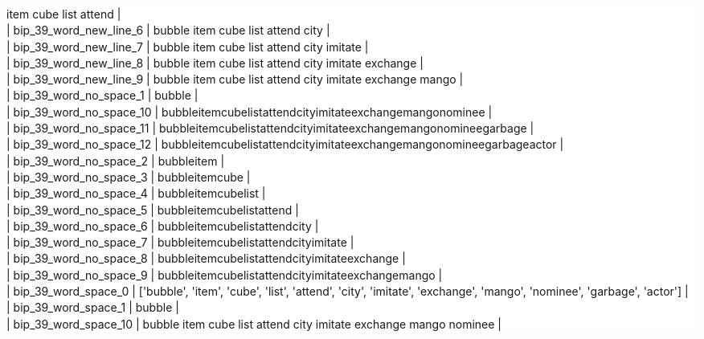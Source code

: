 item
cube
list
attend |  
| bip_39_word_new_line_6 | bubble
item
cube
list
attend
city |  
| bip_39_word_new_line_7 | bubble
item
cube
list
attend
city
imitate |  
| bip_39_word_new_line_8 | bubble
item
cube
list
attend
city
imitate
exchange |  
| bip_39_word_new_line_9 | bubble
item
cube
list
attend
city
imitate
exchange
mango |  
| bip_39_word_no_space_1 | bubble |  
| bip_39_word_no_space_10 | bubbleitemcubelistattendcityimitateexchangemangonominee |  
| bip_39_word_no_space_11 | bubbleitemcubelistattendcityimitateexchangemangonomineegarbage |  
| bip_39_word_no_space_12 | bubbleitemcubelistattendcityimitateexchangemangonomineegarbageactor |  
| bip_39_word_no_space_2 | bubbleitem |  
| bip_39_word_no_space_3 | bubbleitemcube |  
| bip_39_word_no_space_4 | bubbleitemcubelist |  
| bip_39_word_no_space_5 | bubbleitemcubelistattend |  
| bip_39_word_no_space_6 | bubbleitemcubelistattendcity |  
| bip_39_word_no_space_7 | bubbleitemcubelistattendcityimitate |  
| bip_39_word_no_space_8 | bubbleitemcubelistattendcityimitateexchange |  
| bip_39_word_no_space_9 | bubbleitemcubelistattendcityimitateexchangemango |  
| bip_39_word_space_0 | ['bubble', 'item', 'cube', 'list', 'attend', 'city', 'imitate', 'exchange', 'mango', 'nominee', 'garbage', 'actor'] |  
| bip_39_word_space_1 | bubble |  
| bip_39_word_space_10 | bubble item cube list attend city imitate exchange mango nominee |  